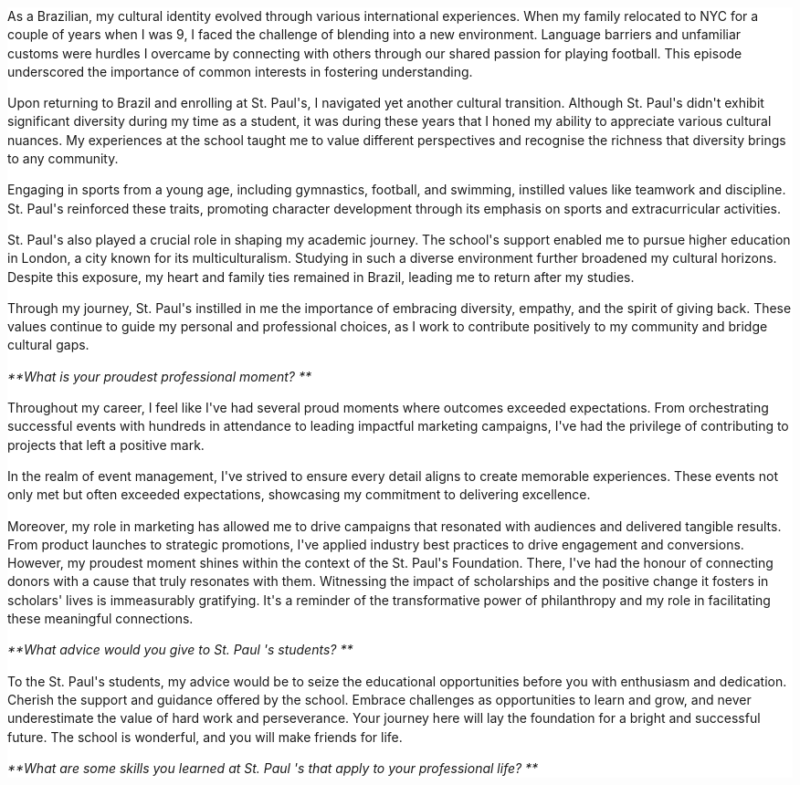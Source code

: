 As a Brazilian, my cultural identity evolved through various international experiences. When my family relocated to NYC for a couple of years when I was 9, I faced the challenge of blending into a new environment. Language barriers and unfamiliar customs were hurdles I overcame by connecting with others through our shared passion for playing football. This episode underscored the importance of common interests in fostering understanding.   
   
Upon returning to Brazil and enrolling at St. Paul's, I navigated yet another cultural transition. Although St. Paul's didn't exhibit significant diversity during my time as a student, it was during these years that I honed my ability to appreciate various cultural nuances. My experiences at the school taught me to value different perspectives and recognise the richness that diversity brings to any community.   
   
Engaging in sports from a young age, including gymnastics, football, and swimming, instilled values like teamwork and discipline. St. Paul's reinforced these traits, promoting character development through its emphasis on sports and extracurricular activities.   
   
St. Paul's also played a crucial role in shaping my academic journey. The school's support enabled me to pursue higher education in London, a city known for its multiculturalism. Studying in such a diverse environment further broadened my cultural horizons. Despite this exposure, my heart and family ties remained in Brazil, leading me to return after my studies.   
   
Through my journey, St. Paul's instilled in me the importance of embracing diversity, empathy, and the spirit of giving back. These values continue to guide my personal and professional choices, as I work to contribute positively to my community and bridge cultural gaps. 

 

_**What is your proudest professional moment?  **_  
   
Throughout my career, I feel like I've had several proud moments where outcomes exceeded expectations. From orchestrating successful events with hundreds in attendance to leading impactful marketing campaigns, I've had the privilege of contributing to projects that left a positive mark.   
   
In the realm of event management, I've strived to ensure every detail aligns to create memorable experiences. These events not only met but often exceeded expectations, showcasing my commitment to delivering excellence.   
   
Moreover, my role in marketing has allowed me to drive campaigns that resonated with audiences and delivered tangible results. From product launches to strategic promotions, I've applied industry best practices to drive engagement and conversions.   
However, my proudest moment shines within the context of the St. Paul's Foundation. There, I've had the honour of connecting donors with a cause that truly resonates with them. Witnessing the impact of scholarships and the positive change it fosters in scholars' lives is immeasurably gratifying. It's a reminder of the transformative power of philanthropy and my role in facilitating these meaningful connections. 

 

_**What advice would you give to St. Paul 's students?  **_  
   
To the St. Paul's students, my advice would be to seize the educational opportunities before you with enthusiasm and dedication. Cherish the support and guidance offered by the school. Embrace challenges as opportunities to learn and grow, and never underestimate the value of hard work and perseverance. Your journey here will lay the foundation for a bright and successful future. The school is wonderful, and you will make friends for life.   
 

_**What are some skills you learned at St. Paul 's that apply to your professional life?  **_
